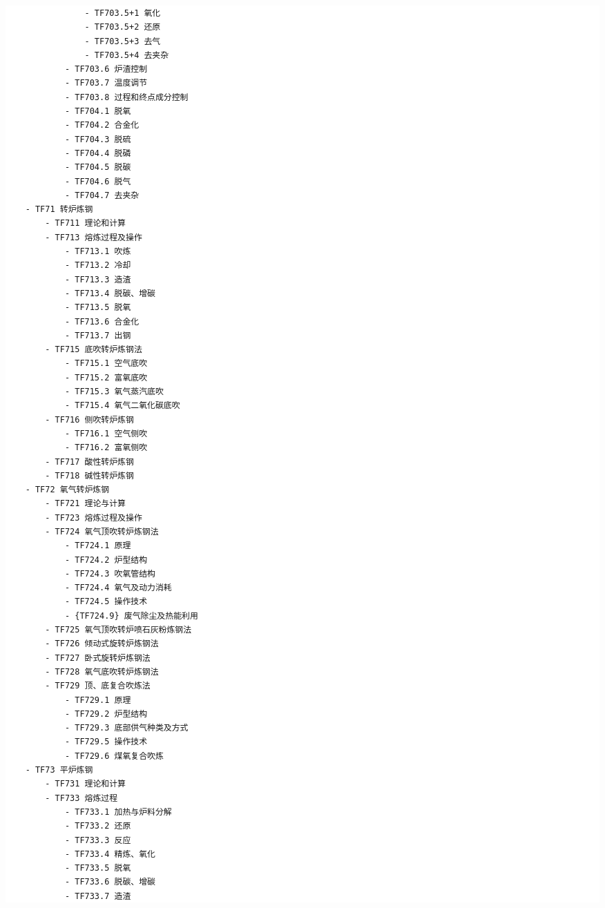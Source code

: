 					- TF703.5+1 氧化
					- TF703.5+2 还原
					- TF703.5+3 去气
					- TF703.5+4 去夹杂
				- TF703.6 炉渣控制
				- TF703.7 温度调节
				- TF703.8 过程和终点成分控制
				- TF704.1 脱氧
				- TF704.2 合金化
				- TF704.3 脱硫
				- TF704.4 脱磷
				- TF704.5 脱碳
				- TF704.6 脱气
				- TF704.7 去夹杂
		- TF71 转炉炼钢
			- TF711 理论和计算
			- TF713 熔炼过程及操作
				- TF713.1 吹炼
				- TF713.2 冷却
				- TF713.3 造渣
				- TF713.4 脱碳、增碳
				- TF713.5 脱氧
				- TF713.6 合金化
				- TF713.7 出钢
			- TF715 底吹转炉炼钢法
				- TF715.1 空气底吹
				- TF715.2 富氧底吹
				- TF715.3 氧气蒸汽底吹
				- TF715.4 氧气二氧化碳底吹
			- TF716 侧吹转炉炼钢
				- TF716.1 空气侧吹
				- TF716.2 富氧侧吹
			- TF717 酸性转炉炼钢
			- TF718 碱性转炉炼钢
		- TF72 氧气转炉炼钢
			- TF721 理论与计算
			- TF723 熔炼过程及操作
			- TF724 氧气顶吹转炉炼钢法
				- TF724.1 原理
				- TF724.2 炉型结构
				- TF724.3 吹氧管结构
				- TF724.4 氧气及动力消耗
				- TF724.5 操作技术
				- {TF724.9} 废气除尘及热能利用
			- TF725 氧气顶吹转炉喷石灰粉炼钢法
			- TF726 倾动式旋转炉炼钢法
			- TF727 卧式旋转炉炼钢法
			- TF728 氧气底吹转炉炼钢法
			- TF729 顶、底复合吹炼法
				- TF729.1 原理
				- TF729.2 炉型结构
				- TF729.3 底部供气种类及方式
				- TF729.5 操作技术
				- TF729.6 煤氧复合吹炼
		- TF73 平炉炼钢
			- TF731 理论和计算
			- TF733 熔炼过程
				- TF733.1 加热与炉料分解
				- TF733.2 还原
				- TF733.3 反应
				- TF733.4 精炼、氧化
				- TF733.5 脱氧
				- TF733.6 脱碳、增碳
				- TF733.7 造渣